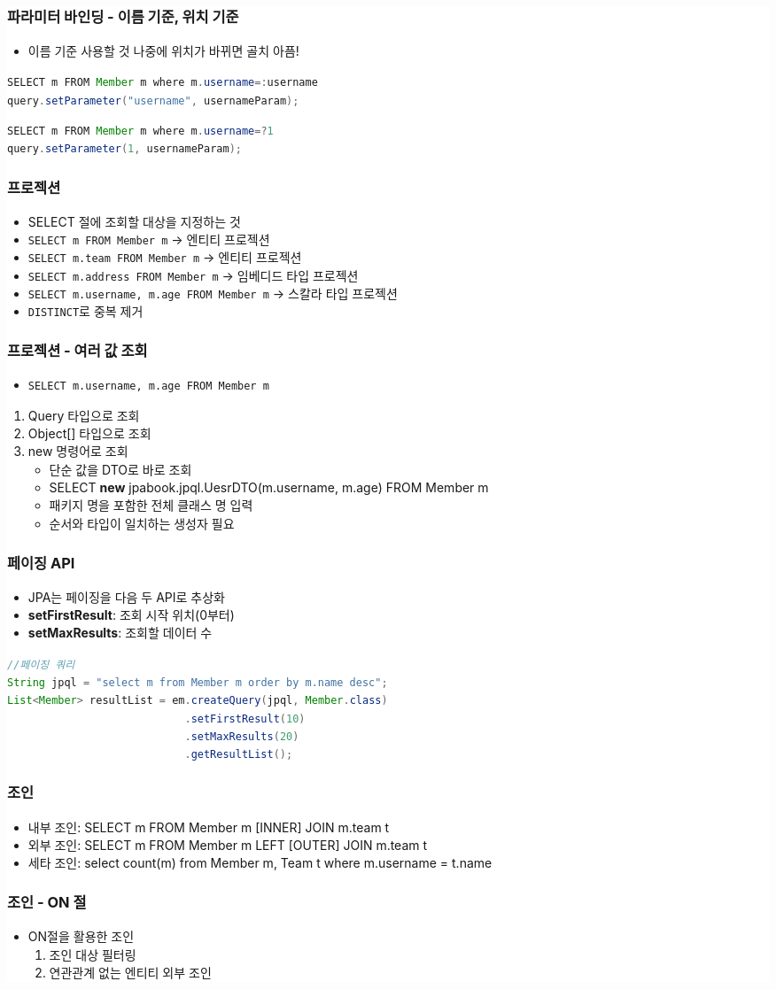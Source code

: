 ### 파라미터 바인딩 - 이름 기준, 위치 기준
- 이름 기준 사용할 것 나중에 위치가 바뀌면 골치 아픔!
```java
SELECT m FROM Member m where m.username=:username 
query.setParameter("username", usernameParam);
```
```java
SELECT m FROM Member m where m.username=?1
query.setParameter(1, usernameParam);
```

### 프로젝션
- SELECT 절에 조회할 대상을 지정하는 것
- `SELECT m FROM Member m` -> 엔티티 프로젝션
- `SELECT m.team FROM Member m` -> 엔티티 프로젝션
- `SELECT m.address FROM Member m` -> 임베디드 타입 프로젝션
- `SELECT m.username, m.age FROM Member m` -> 스칼라 타입 프로젝션
- `DISTINCT`로 중복 제거

### 프로젝션 - 여러 값 조회
- `SELECT m.username, m.age FROM Member m`
1. Query 타입으로 조회
2. Object[] 타입으로 조회
3. new 명령어로 조회
   - 단순 값을 DTO로 바로 조회
   - SELECT **new** jpabook.jpql.UesrDTO(m.username, m.age) FROM Member m
   - 패키지 명을 포함한 전체 클래스 명 입력
   - 순서와 타입이 일치하는 생성자 필요

### 페이징 API
- JPA는 페이징을 다음 두 API로 추상화
- **setFirstResult**: 조회 시작 위치(0부터)
- **setMaxResults**: 조회할 데이터 수

```java
//페이징 쿼리
String jpql = "select m from Member m order by m.name desc";
List<Member> resultList = em.createQuery(jpql, Member.class)
                            .setFirstResult(10)
                            .setMaxResults(20)
                            .getResultList();
```

### 조인
- 내부 조인: SELECT m FROM Member m [INNER] JOIN m.team t
- 외부 조인: SELECT m FROM Member m LEFT [OUTER] JOIN m.team t
- 세타 조인: select count(m) from Member m, Team t where m.username = t.name

### 조인 - ON 절
- ON절을 활용한 조인
  1. 조인 대상 필터링
  2. 연관관계 없는 엔티티 외부 조인
